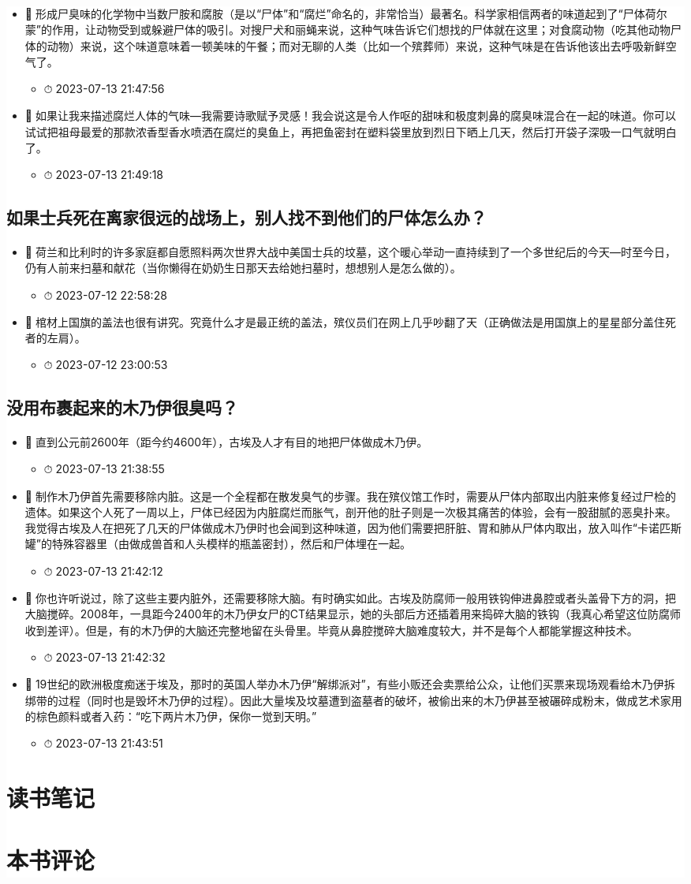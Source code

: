 - 📌 形成尸臭味的化学物中当数尸胺和腐胺（是以“尸体”和“腐烂”命名的，非常恰当）最著名。科学家相信两者的味道起到了“尸体荷尔蒙”的作用，让动物受到或躲避尸体的吸引。对搜尸犬和丽蝇来说，这种气味告诉它们想找的尸体就在这里；对食腐动物（吃其他动物尸体的动物）来说，这个味道意味着一顿美味的午餐；而对无聊的人类（比如一个殡葬师）来说，这种气味是在告诉他该出去呼吸新鲜空气了。 
    - ⏱ 2023-07-13 21:47:56 

- 📌 如果让我来描述腐烂人体的气味—我需要诗歌赋予灵感！我会说这是令人作呕的甜味和极度刺鼻的腐臭味混合在一起的味道。你可以试试把祖母最爱的那款浓香型香水喷洒在腐烂的臭鱼上，再把鱼密封在塑料袋里放到烈日下晒上几天，然后打开袋子深吸一口气就明白了。 
    - ⏱ 2023-07-13 21:49:18 
## 如果士兵死在离家很远的战场上，别人找不到他们的尸体怎么办？


- 📌 荷兰和比利时的许多家庭都自愿照料两次世界大战中美国士兵的坟墓，这个暖心举动一直持续到了一个多世纪后的今天—时至今日，仍有人前来扫墓和献花（当你懒得在奶奶生日那天去给她扫墓时，想想别人是怎么做的）。 
    - ⏱ 2023-07-12 22:58:28 

- 📌 棺材上国旗的盖法也很有讲究。究竟什么才是最正统的盖法，殡仪员们在网上几乎吵翻了天（正确做法是用国旗上的星星部分盖住死者的左肩）。 
    - ⏱ 2023-07-12 23:00:53 
## 没用布裹起来的木乃伊很臭吗？


- 📌 直到公元前2600年（距今约4600年），古埃及人才有目的地把尸体做成木乃伊。 
    - ⏱ 2023-07-13 21:38:55 

- 📌 制作木乃伊首先需要移除内脏。这是一个全程都在散发臭气的步骤。我在殡仪馆工作时，需要从尸体内部取出内脏来修复经过尸检的遗体。如果这个人死了一周以上，尸体已经因为内脏腐烂而胀气，剖开他的肚子则是一次极其痛苦的体验，会有一股甜腻的恶臭扑来。我觉得古埃及人在把死了几天的尸体做成木乃伊时也会闻到这种味道，因为他们需要把肝脏、胃和肺从尸体内取出，放入叫作“卡诺匹斯罐”的特殊容器里（由做成兽首和人头模样的瓶盖密封），然后和尸体埋在一起。 
    - ⏱ 2023-07-13 21:42:12 

- 📌 你也许听说过，除了这些主要内脏外，还需要移除大脑。有时确实如此。古埃及防腐师一般用铁钩伸进鼻腔或者头盖骨下方的洞，把大脑搅碎。2008年，一具距今2400年的木乃伊女尸的CT结果显示，她的头部后方还插着用来捣碎大脑的铁钩（我真心希望这位防腐师收到差评）。但是，有的木乃伊的大脑还完整地留在头骨里。毕竟从鼻腔搅碎大脑难度较大，并不是每个人都能掌握这种技术。 
    - ⏱ 2023-07-13 21:42:32 

- 📌 19世纪的欧洲极度痴迷于埃及，那时的英国人举办木乃伊“解绑派对”，有些小贩还会卖票给公众，让他们买票来现场观看给木乃伊拆绑带的过程（同时也是毁坏木乃伊的过程）。因此大量埃及坟墓遭到盗墓者的破坏，被偷出来的木乃伊甚至被碾碎成粉末，做成艺术家用的棕色颜料或者入药：“吃下两片木乃伊，保你一觉到天明。” 
    - ⏱ 2023-07-13 21:43:51 

# 读书笔记


# 本书评论
